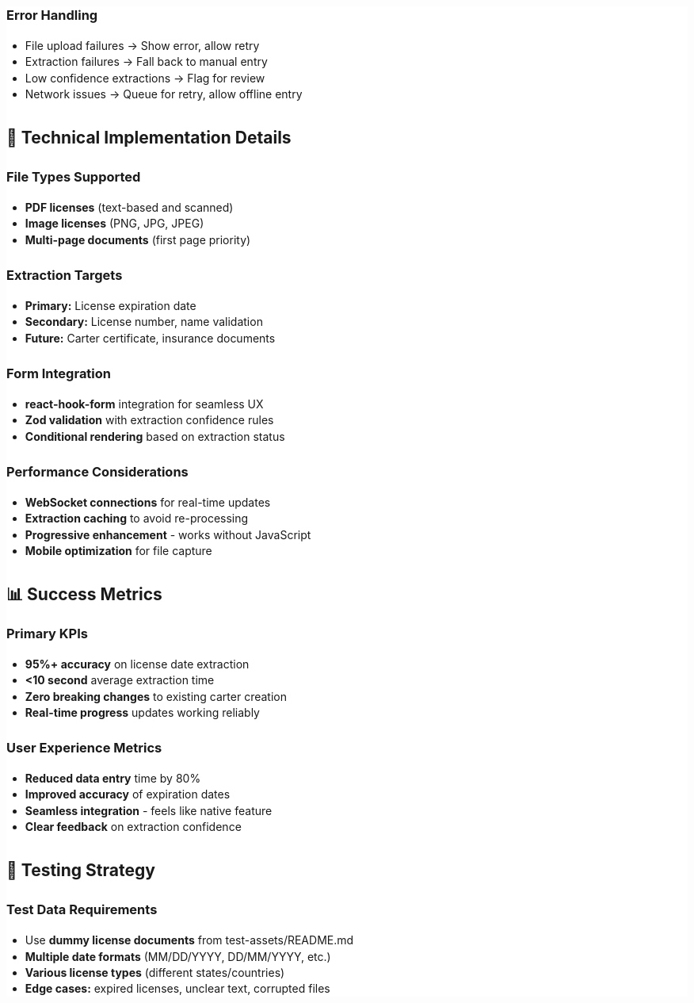 ### Error Handling
- File upload failures → Show error, allow retry
- Extraction failures → Fall back to manual entry
- Low confidence extractions → Flag for review
- Network issues → Queue for retry, allow offline entry

## 🔧 Technical Implementation Details

### File Types Supported
- **PDF licenses** (text-based and scanned)
- **Image licenses** (PNG, JPG, JPEG)
- **Multi-page documents** (first page priority)

### Extraction Targets
- **Primary:** License expiration date
- **Secondary:** License number, name validation
- **Future:** Carter certificate, insurance documents

### Form Integration
- **react-hook-form** integration for seamless UX
- **Zod validation** with extraction confidence rules
- **Conditional rendering** based on extraction status

### Performance Considerations
- **WebSocket connections** for real-time updates
- **Extraction caching** to avoid re-processing
- **Progressive enhancement** - works without JavaScript
- **Mobile optimization** for file capture

## 📊 Success Metrics

### Primary KPIs
- **95%+ accuracy** on license date extraction
- **<10 second** average extraction time
- **Zero breaking changes** to existing carter creation
- **Real-time progress** updates working reliably

### User Experience Metrics
- **Reduced data entry** time by 80%
- **Improved accuracy** of expiration dates
- **Seamless integration** - feels like native feature
- **Clear feedback** on extraction confidence

## 🧪 Testing Strategy

### Test Data Requirements
- Use **dummy license documents** from test-assets/README.md
- **Multiple date formats** (MM/DD/YYYY, DD/MM/YYYY, etc.)
- **Various license types** (different states/countries)
- **Edge cases:** expired licenses, unclear text, corrupted files
